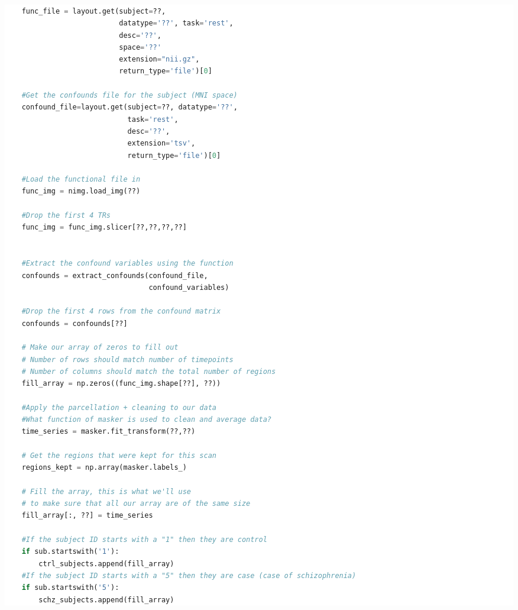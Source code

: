 ```python
    func_file = layout.get(subject=??,
                           datatype='??', task='rest',
                           desc='??',
                           space='??'
                           extension="nii.gz",
                           return_type='file')[0]
    
    #Get the confounds file for the subject (MNI space)
    confound_file=layout.get(subject=??, datatype='??',
                             task='rest',
                             desc='??',
                             extension='tsv',
                             return_type='file')[0]
    
    #Load the functional file in
    func_img = nimg.load_img(??)
    
    #Drop the first 4 TRs
    func_img = func_img.slicer[??,??,??,??]
    
    
    #Extract the confound variables using the function
    confounds = extract_confounds(confound_file,
                                  confound_variables)
    
    #Drop the first 4 rows from the confound matrix
    confounds = confounds[??]
    
    # Make our array of zeros to fill out
    # Number of rows should match number of timepoints
    # Number of columns should match the total number of regions
    fill_array = np.zeros((func_img.shape[??], ??))
    
    #Apply the parcellation + cleaning to our data
    #What function of masker is used to clean and average data?
    time_series = masker.fit_transform(??,??)
    
    # Get the regions that were kept for this scan
    regions_kept = np.array(masker.labels_)
    
    # Fill the array, this is what we'll use
    # to make sure that all our array are of the same size
    fill_array[:, ??] = time_series
    
    #If the subject ID starts with a "1" then they are control
    if sub.startswith('1'):
        ctrl_subjects.append(fill_array)
    #If the subject ID starts with a "5" then they are case (case of schizophrenia)
    if sub.startswith('5'):
        schz_subjects.append(fill_array)
```

